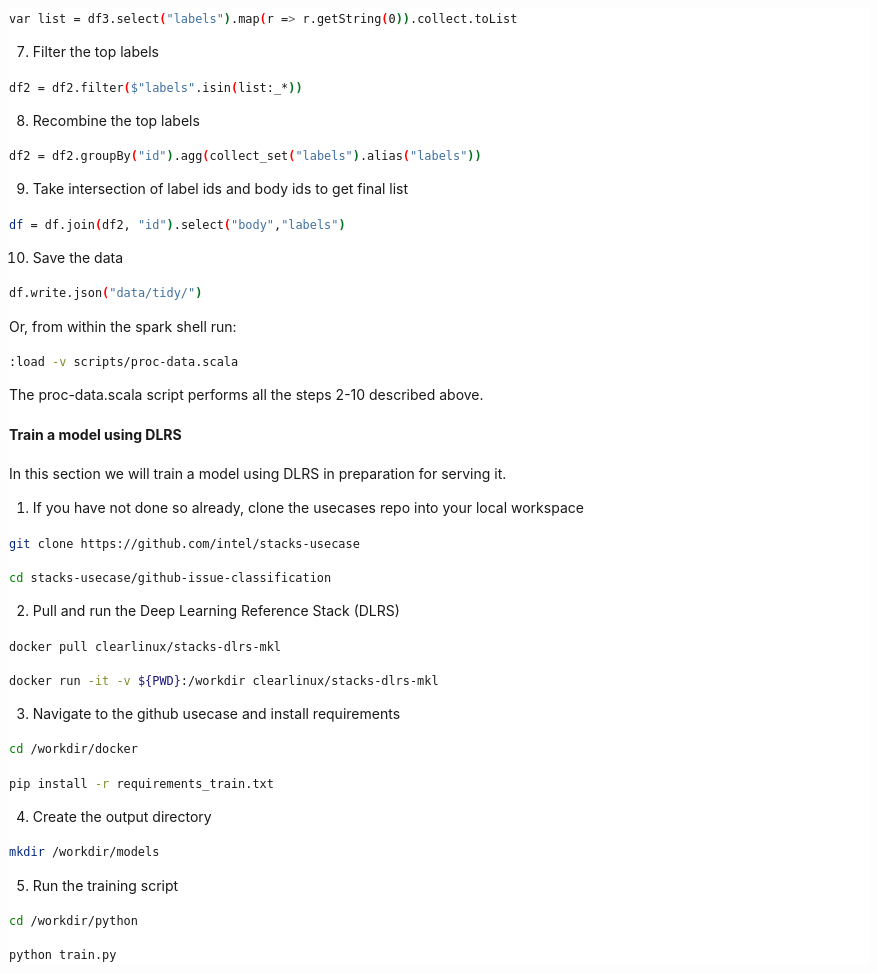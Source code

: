 ```bash
var list = df3.select("labels").map(r => r.getString(0)).collect.toList
```
7. Filter the top labels
```bash
df2 = df2.filter($"labels".isin(list:_*))
```
8. Recombine the top labels
```bash
df2 = df2.groupBy("id").agg(collect_set("labels").alias("labels"))
```
9. Take intersection of label ids and body ids to get final list
```bash
df = df.join(df2, "id").select("body","labels")
```
10. Save the data
```bash
df.write.json("data/tidy/")
```
Or, from within the spark shell run:
```bash
:load -v scripts/proc-data.scala
```
The proc-data.scala script performs all the steps 2-10 described above.




#### Train a model using DLRS
In this section we will train a model using DLRS in preparation for serving it.

1. If you have not done so already, clone the usecases repo into your local workspace
```bash
git clone https://github.com/intel/stacks-usecase
```
```bash
cd stacks-usecase/github-issue-classification
```
2. Pull and run the Deep Learning Reference Stack (DLRS)
```bash
docker pull clearlinux/stacks-dlrs-mkl
```
```bash
docker run -it -v ${PWD}:/workdir clearlinux/stacks-dlrs-mkl
```
3. Navigate to the github usecase and install requirements
```bash
cd /workdir/docker
```
```bash
pip install -r requirements_train.txt
```
4. Create the output directory
```bash
mkdir /workdir/models
```
5. Run the training script
```bash
cd /workdir/python
```
```bash
python train.py
```
